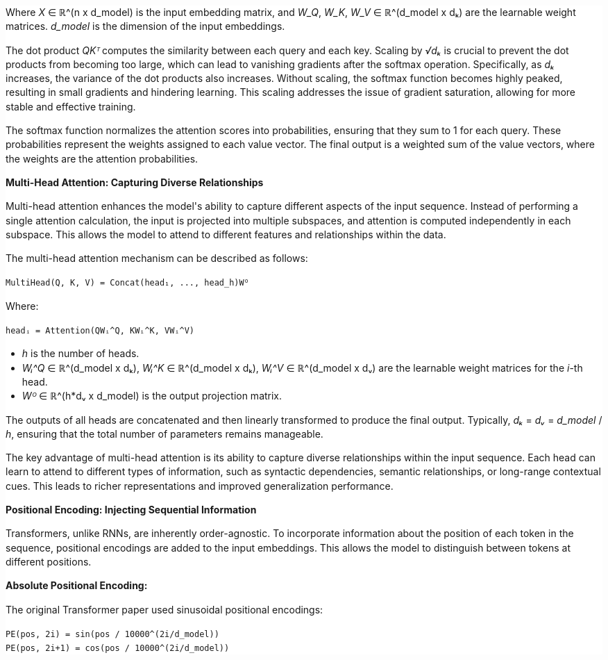 Where *X* ∈ ℝ^(n x d_model) is the input embedding matrix, and *W_Q*, *W_K*, *W_V* ∈ ℝ^(d_model x dₖ) are the learnable weight matrices. *d_model* is the dimension of the input embeddings.

The dot product *QKᵀ* computes the similarity between each query and each key. Scaling by *√dₖ* is crucial to prevent the dot products from becoming too large, which can lead to vanishing gradients after the softmax operation.  Specifically, as *dₖ* increases, the variance of the dot products also increases. Without scaling, the softmax function becomes highly peaked, resulting in small gradients and hindering learning. This scaling addresses the issue of gradient saturation, allowing for more stable and effective training.

The softmax function normalizes the attention scores into probabilities, ensuring that they sum to 1 for each query. These probabilities represent the weights assigned to each value vector. The final output is a weighted sum of the value vectors, where the weights are the attention probabilities.

**Multi-Head Attention: Capturing Diverse Relationships**

Multi-head attention enhances the model's ability to capture different aspects of the input sequence. Instead of performing a single attention calculation, the input is projected into multiple subspaces, and attention is computed independently in each subspace. This allows the model to attend to different features and relationships within the data.

The multi-head attention mechanism can be described as follows:

```
MultiHead(Q, K, V) = Concat(head₁, ..., head_h)Wᴼ
```

Where:

```
headᵢ = Attention(QWᵢ^Q, KWᵢ^K, VWᵢ^V)
```

*   *h* is the number of heads.
*   *Wᵢ^Q* ∈ ℝ^(d_model x dₖ), *Wᵢ^K* ∈ ℝ^(d_model x dₖ), *Wᵢ^V* ∈ ℝ^(d_model x dᵥ) are the learnable weight matrices for the *i*-th head.
*   *Wᴼ* ∈ ℝ^(h*dᵥ x d_model) is the output projection matrix.

The outputs of all heads are concatenated and then linearly transformed to produce the final output.  Typically, *dₖ* = *dᵥ* = *d_model* / *h*, ensuring that the total number of parameters remains manageable.

The key advantage of multi-head attention is its ability to capture diverse relationships within the input sequence. Each head can learn to attend to different types of information, such as syntactic dependencies, semantic relationships, or long-range contextual cues. This leads to richer representations and improved generalization performance.

**Positional Encoding: Injecting Sequential Information**

Transformers, unlike RNNs, are inherently order-agnostic. To incorporate information about the position of each token in the sequence, positional encodings are added to the input embeddings. This allows the model to distinguish between tokens at different positions.

**Absolute Positional Encoding:**

The original Transformer paper used sinusoidal positional encodings:

```
PE(pos, 2i) = sin(pos / 10000^(2i/d_model))
PE(pos, 2i+1) = cos(pos / 10000^(2i/d_model))
```
